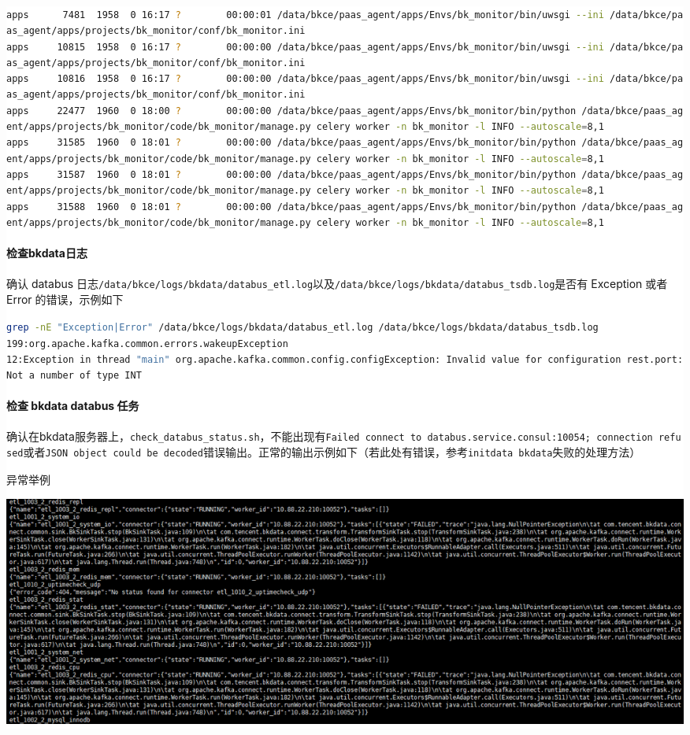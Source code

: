 ```bash
apps      7481  1958  0 16:17 ?        00:00:01 /data/bkce/paas_agent/apps/Envs/bk_monitor/bin/uwsgi --ini /data/bkce/paas_agent/apps/projects/bk_monitor/conf/bk_monitor.ini
apps     10815  1958  0 16:17 ?        00:00:00 /data/bkce/paas_agent/apps/Envs/bk_monitor/bin/uwsgi --ini /data/bkce/paas_agent/apps/projects/bk_monitor/conf/bk_monitor.ini
apps     10816  1958  0 16:17 ?        00:00:00 /data/bkce/paas_agent/apps/Envs/bk_monitor/bin/uwsgi --ini /data/bkce/paas_agent/apps/projects/bk_monitor/conf/bk_monitor.ini
apps     22477  1960  0 18:00 ?        00:00:00 /data/bkce/paas_agent/apps/Envs/bk_monitor/bin/python /data/bkce/paas_agent/apps/projects/bk_monitor/code/bk_monitor/manage.py celery worker -n bk_monitor -l INFO --autoscale=8,1
apps     31585  1960  0 18:01 ?        00:00:00 /data/bkce/paas_agent/apps/Envs/bk_monitor/bin/python /data/bkce/paas_agent/apps/projects/bk_monitor/code/bk_monitor/manage.py celery worker -n bk_monitor -l INFO --autoscale=8,1
apps     31587  1960  0 18:01 ?        00:00:00 /data/bkce/paas_agent/apps/Envs/bk_monitor/bin/python /data/bkce/paas_agent/apps/projects/bk_monitor/code/bk_monitor/manage.py celery worker -n bk_monitor -l INFO --autoscale=8,1
apps     31588  1960  0 18:01 ?        00:00:00 /data/bkce/paas_agent/apps/Envs/bk_monitor/bin/python /data/bkce/paas_agent/apps/projects/bk_monitor/code/bk_monitor/manage.py celery worker -n bk_monitor -l INFO --autoscale=8,1

```

#### 检查bkdata日志

确认 databus 日志`/data/bkce/logs/bkdata/databus_etl.log`以及`/data/bkce/logs/bkdata/databus_tsdb.log`是否有 Exception 或者 Error 的错误，示例如下

  ```bash
grep -nE "Exception|Error" /data/bkce/logs/bkdata/databus_etl.log /data/bkce/logs/bkdata/databus_tsdb.log
199:org.apache.kafka.common.errors.wakeupException
12:Exception in thread "main" org.apache.kafka.common.config.configException: Invalid value for configuration rest.port: Not a number of type INT
  ```

#### 检查 bkdata databus 任务

确认在bkdata服务器上，`check_databus_status.sh`，不能出现有`Failed connect to databus.service.consul:10054; connection refused`或者`JSON object could be decoded`错误输出。正常的输出示例如下（若此处有错误，参考`initdata bkdata`失败的处理方法）

异常举例

![-w2020](../assets/1535617300196.png)
